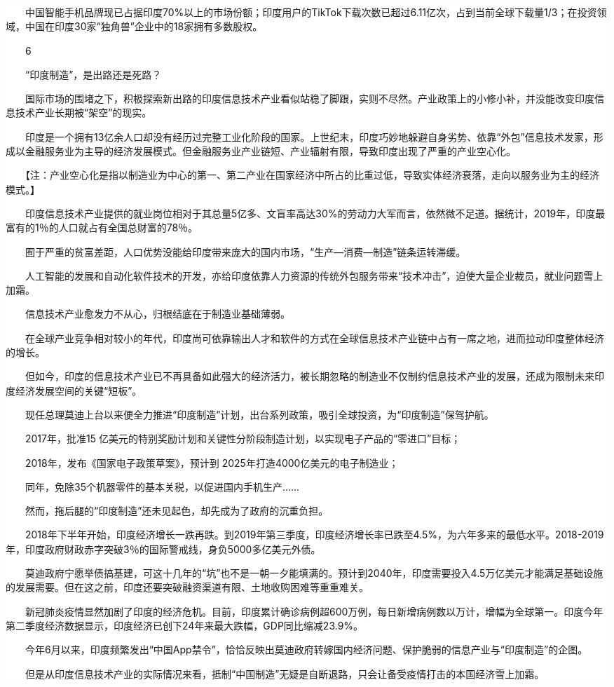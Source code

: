 　　中国智能手机品牌现已占据印度70%以上的市场份额；印度用户的TikTok下载次数已超过6.11亿次，占到当前全球下载量1/3；在投资领域，中国在印度30家“独角兽”企业中的18家拥有多数股权。

　　6

　　“印度制造”，是出路还是死路？

　　国际市场的围堵之下，积极探索新出路的印度信息技术产业看似站稳了脚跟，实则不尽然。产业政策上的小修小补，并没能改变印度信息技术产业长期被“架空”的现实。

　　印度是一个拥有13亿余人口却没有经历过完整工业化阶段的国家。上世纪末，印度巧妙地躲避自身劣势、依靠“外包”信息技术发家，形成以金融服务业为主导的经济发展模式。但金融服务业产业链短、产业辐射有限，导致印度出现了严重的产业空心化。

　　【注：产业空心化是指以制造业为中心的第一、第二产业在国家经济中所占的比重过低，导致实体经济衰落，走向以服务业为主的经济模式。】

　　印度信息技术产业提供的就业岗位相对于其总量5亿多、文盲率高达30%的劳动力大军而言，依然微不足道。据统计，2019年，印度最富有的1％的人口就占有全国总财富的78％。

　　囿于严重的贫富差距，人口优势没能给印度带来庞大的国内市场，“生产—消费—制造”链条运转滞缓。

　　人工智能的发展和自动化软件技术的开发，亦给印度依靠人力资源的传统外包服务带来“技术冲击”，迫使大量企业裁员，就业问题雪上加霜。

　　信息技术产业愈发力不从心，归根结底在于制造业基础薄弱。

　　在全球产业竞争相对较小的年代，印度尚可依靠输出人才和软件的方式在全球信息技术产业链中占有一席之地，进而拉动印度整体经济的增长。

　　但如今，印度的信息技术产业已不再具备如此强大的经济活力，被长期忽略的制造业不仅制约信息技术产业的发展，还成为限制未来印度经济发展空间的关键“短板”。

　　现任总理莫迪上台以来便全力推进“印度制造”计划，出台系列政策，吸引全球投资，为“印度制造”保驾护航。

　　2017年，批准15 亿美元的特别奖励计划和关键性分阶段制造计划，以实现电子产品的“零进口”目标；

　　2018年，发布《国家电子政策草案》，预计到 2025年打造4000亿美元的电子制造业；

　　同年，免除35个机器零件的基本关税，以促进国内手机生产……

　　然而，拖后腿的“印度制造”还未见起色，却先成为了政府的沉重负担。

　　2018年下半年开始，印度经济增长一跌再跌。到2019年第三季度，印度经济增长率已跌至4.5%，为六年多来的最低水平。2018-2019年，印度政府财政赤字突破3％的国际警戒线，身负5000多亿美元外债。

　　莫迪政府宁愿举债搞基建，可这十几年的“坑”也不是一朝一夕能填满的。预计到2040年，印度需要投入4.5万亿美元才能满足基础设施的发展需要。但在这之前，印度还要突破融资渠道有限、土地收购困难等重重难关。

　　新冠肺炎疫情显然加剧了印度的经济危机。目前，印度累计确诊病例超600万例，每日新增病例数以万计，增幅为全球第一。印度今年第二季度经济数据显示，印度经济已创下24年来最大跌幅，GDP同比缩减23.9%。

　　今年6月以来，印度频繁发出“中国App禁令”，恰恰反映出莫迪政府转嫁国内经济问题、保护脆弱的信息产业与“印度制造”的企图。

　　但是从印度信息技术产业的实际情况来看，抵制“中国制造”无疑是自断退路，只会让备受疫情打击的本国经济雪上加霜。